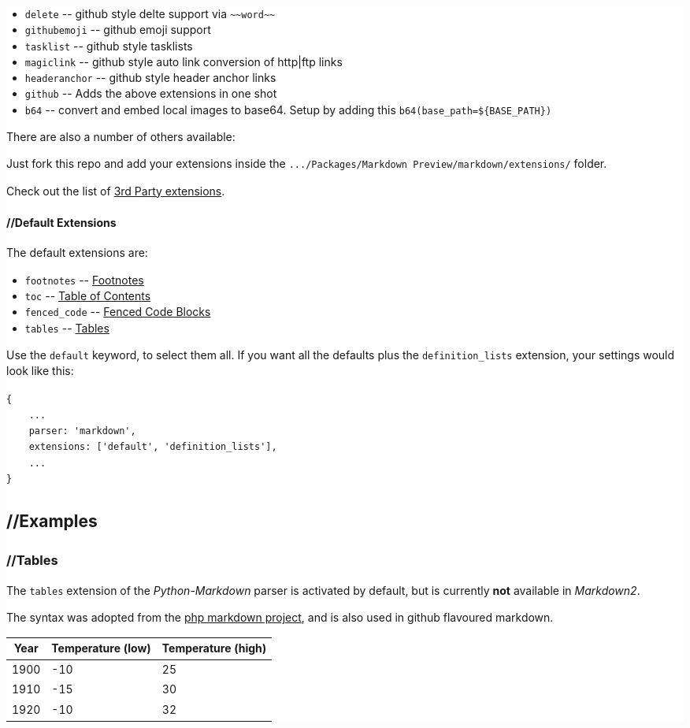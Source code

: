 * `delete` -- github style delte support via `~~word~~`
* `githubemoji` --  github emoji support
* `tasklist` -- github style tasklists
* `magiclink` -- github style auto link conversion of http|ftp links
* `headeranchor` -- github style header anchor links
* `github` -- Adds the above extensions in one shot
* `b64` -- convert and embed local images to base64.  Setup by adding this `b64(base_path=${BASE_PATH})`

There are also a number of others available:

Just fork this repo and add your extensions inside the `.../Packages/Markdown Preview/markdown/extensions/` folder.

Check out the list of [3rd Party extensions](
https://github.com/waylan/Python-Markdown/wiki/Third-Party-Extensions).


#### //Default Extensions

The default extensions are:

* `footnotes` -- [Footnotes]
* `toc` -- [Table of Contents]
* `fenced_code` -- [Fenced Code Blocks] 
* `tables` -- [Tables]

Use the `default` keyword, to select them all.
If you want all the defaults plus the `definition_lists` extension,
your settings would look like this:

    {
        ...
        parser: 'markdown',
        extensions: ['default', 'definition_lists'],
        ...
    }

## //Examples

### //Tables

The `tables` extension of the *Python-Markdown* parser is activated by default,
but is currently **not** available in *Markdown2*.

The syntax was adopted from the [php markdown project](http://michelf.ca/projects/php-markdown/extra/#table),
and is also used in github flavoured markdown.

| Year | Temperature (low) | Temperature (high) |  
| ---- | ----------------- | -------------------|  
| 1900 |               -10 |                 25 |  
| 1910 |               -15 |                 30 |  
| 1920 |               -10 |                 32 |  


[ImageRefID]: https://www.sublimehq.com/images/sublime_text.png  "Optional title attribute"
[Home]: https://github.com/Jeangowhy (Optional Title Here)
[Map]: <https://github.com/Jeangowhy> "Optional Title Here"
[Python-Markdown Parser]: https://github.com/Python-Markdown/markdown
[Abbreviations]: https://python-markdown.github.io/extensions/abbreviations
[Attribute Lists]: https://python-markdown.github.io/extensions/attr_list
[Definition Lists]: https://python-markdown.github.io/extensions/definition_lists
[Fenced Code Blocks]: https://python-markdown.github.io/extensions/fenced_code_blocks
[Footnotes]: https://python-markdown.github.io/extensions/footnotes
[Tables]: https://python-markdown.github.io/extensions/tables
[Smart Strong]: https://python-markdown.github.io/extensions/smart_strong
[CodeHilite]:  https://python-markdown.github.io/extensions/code_hilite
[HeaderId]:  https://python-markdown.github.io/extensions/header_id
[Meta-Data]:  https://python-markdown.github.io/extensions/meta_data
[New Line to Break]:  https://python-markdown.github.io/extensions/nl2br
[Sane Lists]:  https://python-markdown.github.io/extensions/sane_lists
[Table of Contents]:  https://python-markdown.github.io/extensions/toc
[WikiLinks]:  https://python-markdown.github.io/extensions/wikilinks
[Smarty]: hhttps://python-markdown.github.io/extensions/smarty
 [ref1]: http://revolunet.com
 [ref2]: http://revolunet.com "rich web apps"
 [MarkdownREF]: http://daringfireball.net/projects/markdown/basics
 [MarkdownPreview]: https://github.com/revolunet/sublimetext-markdown-preview
 [ST]: http://sublimetext.com
 [revolunet]: http://revolunet.com
 [revolunet-logo]: http://www.revolunet.com/static/parisjs8/img/logo-revolunet-carre.jpg "revolunet logo"
 [gfm]: https://help.github.com/articles/github-flavored-markdown/
 [emoji]: http://www.emoji-cheat-sheet.com/
[^note-id]: This is the text of the note. 